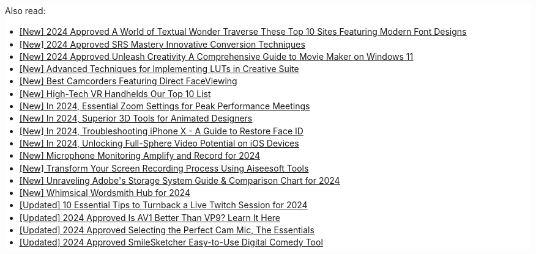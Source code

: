 
<ins class="adsbygoogle"
     style="display:block"
     data-ad-format="autorelaxed"
     data-ad-client="ca-pub-7571918770474297"
     data-ad-slot="1223367746"></ins>



<ins class="adsbygoogle"
     style="display:block"
     data-ad-client="ca-pub-7571918770474297"
     data-ad-slot="8358498916"
     data-ad-format="auto"
     data-full-width-responsive="true"></ins>






<span class="atpl-alsoreadstyle">Also read:</span>
<div><ul>
<li><a href="https://fox-links.techidaily.com/new-2024-approved-a-world-of-textual-wonder-traverse-these-top-10-sites-featuring-modern-font-designs/"><u>[New] 2024 Approved A World of Textual Wonder Traverse These Top 10 Sites Featuring Modern Font Designs</u></a></li>
<li><a href="https://fox-links.techidaily.com/new-2024-approved-srs-mastery-innovative-conversion-techniques/"><u>[New] 2024 Approved SRS Mastery Innovative Conversion Techniques</u></a></li>
<li><a href="https://fox-links.techidaily.com/new-2024-approved-unleash-creativity-a-comprehensive-guide-to-movie-maker-on-windows-11/"><u>[New] 2024 Approved Unleash Creativity A Comprehensive Guide to Movie Maker on Windows 11</u></a></li>
<li><a href="https://fox-links.techidaily.com/new-advanced-techniques-for-implementing-luts-in-creative-suite/"><u>[New] Advanced Techniques for Implementing LUTs in Creative Suite</u></a></li>
<li><a href="https://fox-links.techidaily.com/new-best-camcorders-featuring-direct-faceviewing/"><u>[New] Best Camcorders Featuring Direct FaceViewing</u></a></li>
<li><a href="https://some-techniques.techidaily.com/new-high-tech-vr-handhelds-our-top-10-list/"><u>[New] High-Tech VR Handhelds Our Top 10 List</u></a></li>
<li><a href="https://fox-links.techidaily.com/new-in-2024-essential-zoom-settings-for-peak-performance-meetings/"><u>[New] In 2024, Essential Zoom Settings for Peak Performance Meetings</u></a></li>
<li><a href="https://fox-links.techidaily.com/new-in-2024-superior-3d-tools-for-animated-designers/"><u>[New] In 2024, Superior 3D Tools for Animated Designers</u></a></li>
<li><a href="https://fox-links.techidaily.com/new-in-2024-troubleshooting-iphone-x-a-guide-to-restore-face-id/"><u>[New] In 2024, Troubleshooting iPhone X - A Guide to Restore Face ID</u></a></li>
<li><a href="https://fox-links.techidaily.com/new-in-2024-unlocking-full-sphere-video-potential-on-ios-devices/"><u>[New] In 2024, Unlocking Full-Sphere Video Potential on iOS Devices</u></a></li>
<li><a href="https://on-screen-recording.techidaily.com/new-microphone-monitoring-amplify-and-record-for-2024/"><u>[New] Microphone Monitoring Amplify and Record for 2024</u></a></li>
<li><a href="https://screen-capture.techidaily.com/new-transform-your-screen-recording-process-using-aiseesoft-tools/"><u>[New] Transform Your Screen Recording Process Using Aiseesoft Tools</u></a></li>
<li><a href="https://fox-links.techidaily.com/new-unraveling-adobes-storage-system-guide-and-comparison-chart-for-2024/"><u>[New] Unraveling Adobe's Storage System Guide & Comparison Chart for 2024</u></a></li>
<li><a href="https://fox-links.techidaily.com/new-whimsical-wordsmith-hub-for-2024/"><u>[New] Whimsical Wordsmith Hub for 2024</u></a></li>
<li><a href="https://fox-links.techidaily.com/updated-10-essential-tips-to-turnback-a-live-twitch-session-for-2024/"><u>[Updated] 10 Essential Tips to Turnback a Live Twitch Session for 2024</u></a></li>
<li><a href="https://fox-links.techidaily.com/updated-2024-approved-is-av1-better-than-vp9-learn-it-here/"><u>[Updated] 2024 Approved Is AV1 Better Than VP9? Learn It Here</u></a></li>
<li><a href="https://fox-links.techidaily.com/updated-2024-approved-selecting-the-perfect-cam-mic-the-essentials/"><u>[Updated] 2024 Approved Selecting the Perfect Cam Mic, The Essentials</u></a></li>
<li><a href="https://fox-links.techidaily.com/updated-2024-approved-smilesketcher-easy-to-use-digital-comedy-tool/"><u>[Updated] 2024 Approved SmileSketcher Easy-to-Use Digital Comedy Tool</u></a></li>
